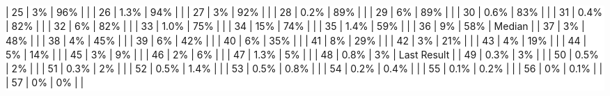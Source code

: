 | 25 | 3% | 96% |  |
| 26 | 1.3% | 94% |  |
| 27 | 3% | 92% |  |
| 28 | 0.2% | 89% |  |
| 29 | 6% | 89% |  |
| 30 | 0.6% | 83% |  |
| 31 | 0.4% | 82% |  |
| 32 | 6% | 82% |  |
| 33 | 1.0% | 75% |  |
| 34 | 15% | 74% |  |
| 35 | 1.4% | 59% |  |
| 36 | 9% | 58% | Median |
| 37 | 3% | 48% |  |
| 38 | 4% | 45% |  |
| 39 | 6% | 42% |  |
| 40 | 6% | 35% |  |
| 41 | 8% | 29% |  |
| 42 | 3% | 21% |  |
| 43 | 4% | 19% |  |
| 44 | 5% | 14% |  |
| 45 | 3% | 9% |  |
| 46 | 2% | 6% |  |
| 47 | 1.3% | 5% |  |
| 48 | 0.8% | 3% | Last Result |
| 49 | 0.3% | 3% |  |
| 50 | 0.5% | 2% |  |
| 51 | 0.3% | 2% |  |
| 52 | 0.5% | 1.4% |  |
| 53 | 0.5% | 0.8% |  |
| 54 | 0.2% | 0.4% |  |
| 55 | 0.1% | 0.2% |  |
| 56 | 0% | 0.1% |  |
| 57 | 0% | 0% |  |
